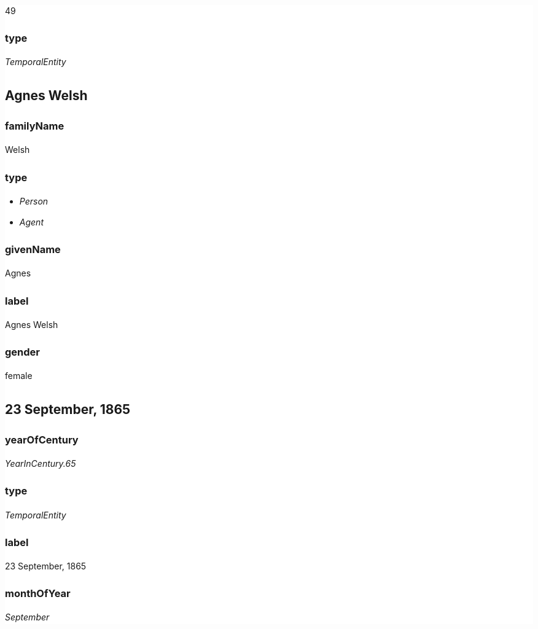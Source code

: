 
49

### type


*TemporalEntity*

## Agnes Welsh

### familyName


Welsh

### type

 - *Person*

 - *Agent*

### givenName


Agnes

### label


Agnes Welsh

### gender


female

## 23 September, 1865

### yearOfCentury


*YearInCentury.65*

### type


*TemporalEntity*

### label


23 September, 1865

### monthOfYear


*September*
